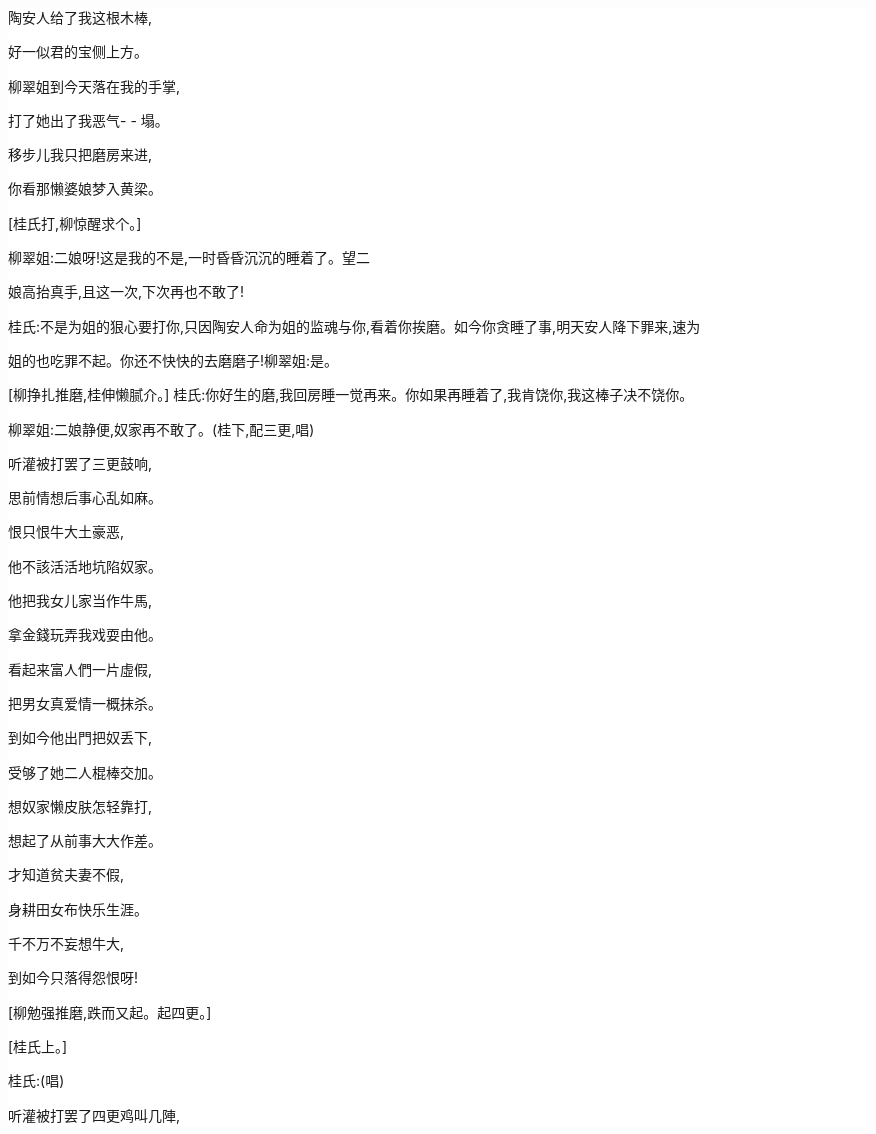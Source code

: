陶安人给了我这根木棒,

好一似君的宝侧上方。

柳翠姐到今天落在我的手掌,

打了她出了我恶气- - 塌。

移步儿我只把磨房来进,

你看那懒婆娘梦入黄梁。

[桂氏打,柳惊醒求个。]

柳翠姐:二娘呀!这是我的不是,一时昏昏沉沉的睡着了。望二

娘高抬真手,且这一次,下次再也不敢了!

桂氏:不是为姐的狠心要打你,只因陶安人命为姐的监魂与你,看着你挨磨。如今你贪睡了事,明天安人降下罪来,速为

姐的也吃罪不起。你还不快快的去磨磨子!柳翠姐:是。

[柳挣扎推磨,桂伸懒腻介。] 桂氏:你好生的磨,我回房睡一觉再来。你如果再睡着了,我肯饶你,我这棒子决不饶你。

柳翠姐:二娘静便,奴家再不敢了。(桂下,配三更,唱)

听灌被打罢了三更鼓响,

思前情想后事心乱如麻。

恨只恨牛大土豪恶,

他不該活活地坑陷奴家。

他把我女儿家当作牛馬,

拿金錢玩弄我戏耍由他。

看起来富人們一片虛假,

把男女真爱情一概抹杀。

到如今他出門把奴丢下,

受够了她二人棍棒交加。

想奴家懒皮肤怎轻靠打,

想起了从前事大大作差。

才知道贫夫妻不假,

身耕田女布快乐生涯。

千不万不妄想牛大,

到如今只落得怨恨呀!

[柳勉强推磨,跌而又起。起四更。]

[桂氏上。]

桂氏:(唱)

听灌被打罢了四更鸡叫几陣,
